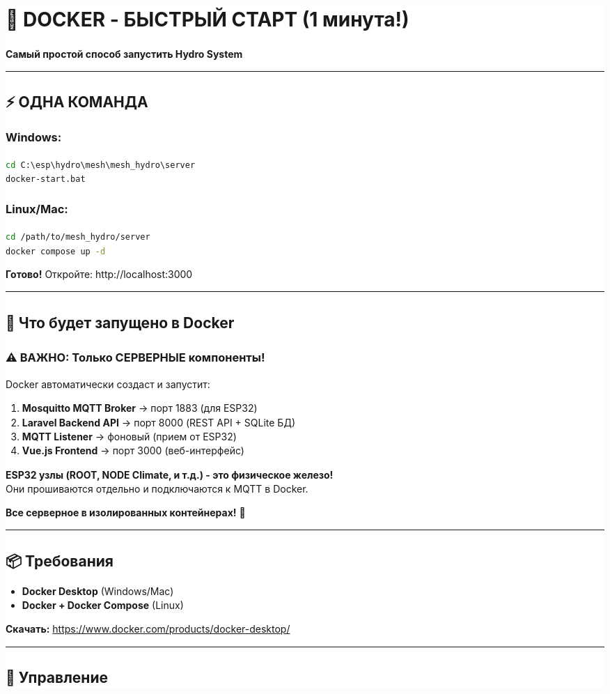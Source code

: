 # 🐳 DOCKER - БЫСТРЫЙ СТАРТ (1 минута!)

**Самый простой способ запустить Hydro System**

---

## ⚡ ОДНА КОМАНДА

### Windows:

```cmd
cd C:\esp\hydro\mesh\mesh_hydro\server
docker-start.bat
```

### Linux/Mac:

```bash
cd /path/to/mesh_hydro/server
docker compose up -d
```

**Готово!** Откройте: http://localhost:3000

---

## 🎯 Что будет запущено в Docker

### ⚠️ ВАЖНО: Только СЕРВЕРНЫЕ компоненты!

Docker автоматически создаст и запустит:

1. **Mosquitto MQTT Broker** → порт 1883 (для ESP32)
2. **Laravel Backend API** → порт 8000 (REST API + SQLite БД)
3. **MQTT Listener** → фоновый (прием от ESP32)
4. **Vue.js Frontend** → порт 3000 (веб-интерфейс)

**ESP32 узлы (ROOT, NODE Climate, и т.д.) - это физическое железо!**  
Они прошиваются отдельно и подключаются к MQTT в Docker.

**Все серверное в изолированных контейнерах!** 🐳

---

## 📦 Требования

- **Docker Desktop** (Windows/Mac)
- **Docker + Docker Compose** (Linux)

**Скачать:** https://www.docker.com/products/docker-desktop/

---

## 🔧 Управление
